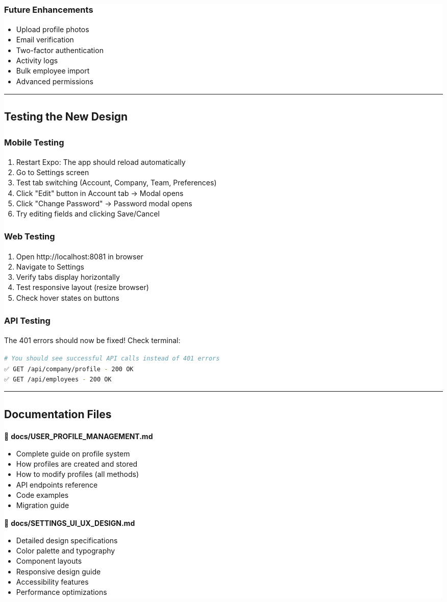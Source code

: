 ### Future Enhancements
- Upload profile photos
- Email verification
- Two-factor authentication
- Activity logs
- Bulk employee import
- Advanced permissions

---

## Testing the New Design

### Mobile Testing
1. Restart Expo: The app should reload automatically
2. Go to Settings screen
3. Test tab switching (Account, Company, Team, Preferences)
4. Click "Edit" button in Account tab → Modal opens
5. Click "Change Password" → Password modal opens
6. Try editing fields and clicking Save/Cancel

### Web Testing
1. Open http://localhost:8081 in browser
2. Navigate to Settings
3. Verify tabs display horizontally
4. Test responsive layout (resize browser)
5. Check hover states on buttons

### API Testing
The 401 errors should now be fixed! Check terminal:
```bash
# You should see successful API calls instead of 401 errors
✅ GET /api/company/profile - 200 OK
✅ GET /api/employees - 200 OK
```

---

## Documentation Files

📁 **docs/USER_PROFILE_MANAGEMENT.md**
- Complete guide on profile system
- How profiles are created and stored
- How to modify profiles (all methods)
- API endpoints reference
- Code examples
- Migration guide

📁 **docs/SETTINGS_UI_UX_DESIGN.md**
- Detailed design specifications
- Color palette and typography
- Component layouts
- Responsive design guide
- Accessibility features
- Performance optimizations
